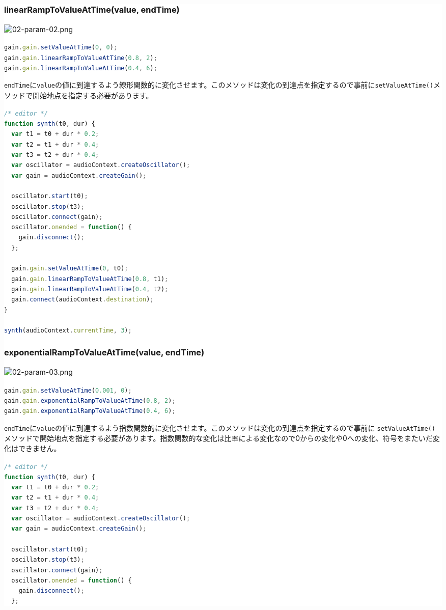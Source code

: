 ### linearRampToValueAtTime(value, endTime)

![02-param-02.png](../assets/images/02-param-02.png)

```js
gain.gain.setValueAtTime(0, 0);
gain.gain.linearRampToValueAtTime(0.8, 2);
gain.gain.linearRampToValueAtTime(0.4, 6);
```

`endTime`に`value`の値に到達するよう線形関数的に変化させます。このメソッドは変化の到達点を指定するので事前に`setValueAtTime()`メソッドで開始地点を指定する必要があります。

```js
/* editor */
function synth(t0, dur) {
  var t1 = t0 + dur * 0.2;
  var t2 = t1 + dur * 0.4;
  var t3 = t2 + dur * 0.4;
  var oscillator = audioContext.createOscillator();
  var gain = audioContext.createGain();

  oscillator.start(t0);
  oscillator.stop(t3);
  oscillator.connect(gain);
  oscillator.onended = function() {
    gain.disconnect();
  };

  gain.gain.setValueAtTime(0, t0);
  gain.gain.linearRampToValueAtTime(0.8, t1);
  gain.gain.linearRampToValueAtTime(0.4, t2);
  gain.connect(audioContext.destination);
}

synth(audioContext.currentTime, 3);
```

### exponentialRampToValueAtTime(value, endTime)

![02-param-03.png](../assets/images/02-param-03.png)

```js
gain.gain.setValueAtTime(0.001, 0);
gain.gain.exponentialRampToValueAtTime(0.8, 2);
gain.gain.exponentialRampToValueAtTime(0.4, 6);
```

`endTime`に`value`の値に到達するよう指数関数的に変化させます。このメソッドは変化の到達点を指定するので事前に `setValueAtTime()`メソッドで開始地点を指定する必要があります。指数関数的な変化は比率による変化なので0からの変化や0への変化、符号をまたいだ変化はできません。

```js
/* editor */
function synth(t0, dur) {
  var t1 = t0 + dur * 0.2;
  var t2 = t1 + dur * 0.4;
  var t3 = t2 + dur * 0.4;
  var oscillator = audioContext.createOscillator();
  var gain = audioContext.createGain();

  oscillator.start(t0);
  oscillator.stop(t3);
  oscillator.connect(gain);
  oscillator.onended = function() {
    gain.disconnect();
  };
```